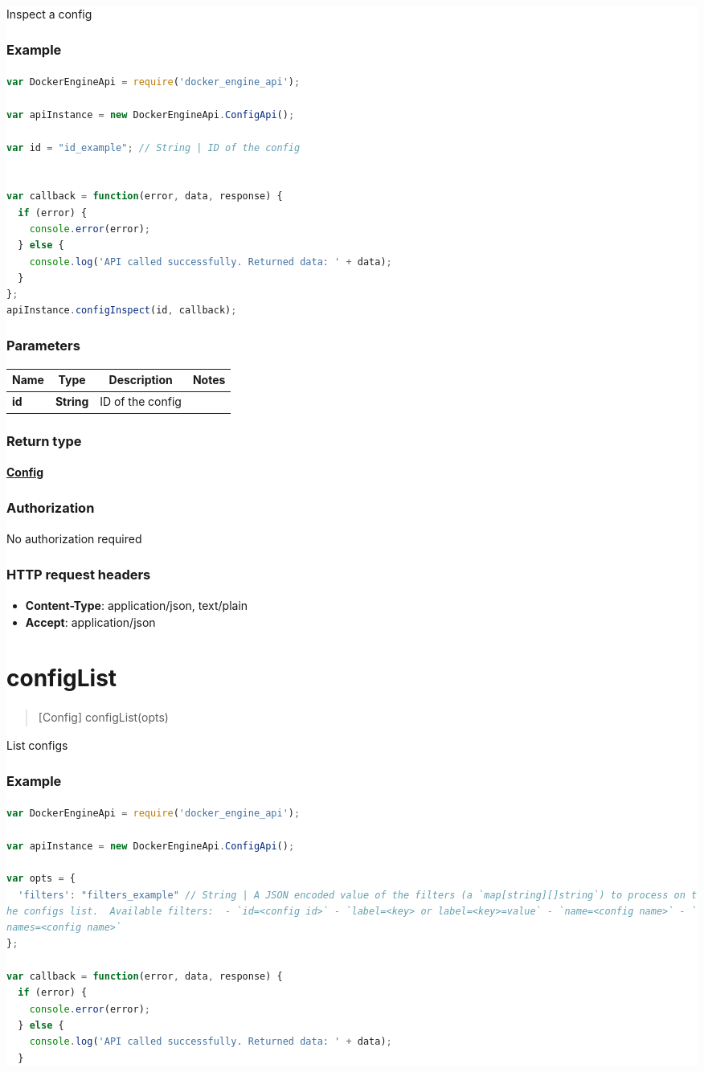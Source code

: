 Inspect a config

### Example
```javascript
var DockerEngineApi = require('docker_engine_api');

var apiInstance = new DockerEngineApi.ConfigApi();

var id = "id_example"; // String | ID of the config


var callback = function(error, data, response) {
  if (error) {
    console.error(error);
  } else {
    console.log('API called successfully. Returned data: ' + data);
  }
};
apiInstance.configInspect(id, callback);
```

### Parameters

Name | Type | Description  | Notes
------------- | ------------- | ------------- | -------------
 **id** | **String**| ID of the config | 

### Return type

[**Config**](Config.md)

### Authorization

No authorization required

### HTTP request headers

 - **Content-Type**: application/json, text/plain
 - **Accept**: application/json

<a name="configList"></a>
# **configList**
> [Config] configList(opts)

List configs

### Example
```javascript
var DockerEngineApi = require('docker_engine_api');

var apiInstance = new DockerEngineApi.ConfigApi();

var opts = { 
  'filters': "filters_example" // String | A JSON encoded value of the filters (a `map[string][]string`) to process on the configs list.  Available filters:  - `id=<config id>` - `label=<key> or label=<key>=value` - `name=<config name>` - `names=<config name>` 
};

var callback = function(error, data, response) {
  if (error) {
    console.error(error);
  } else {
    console.log('API called successfully. Returned data: ' + data);
  }
```